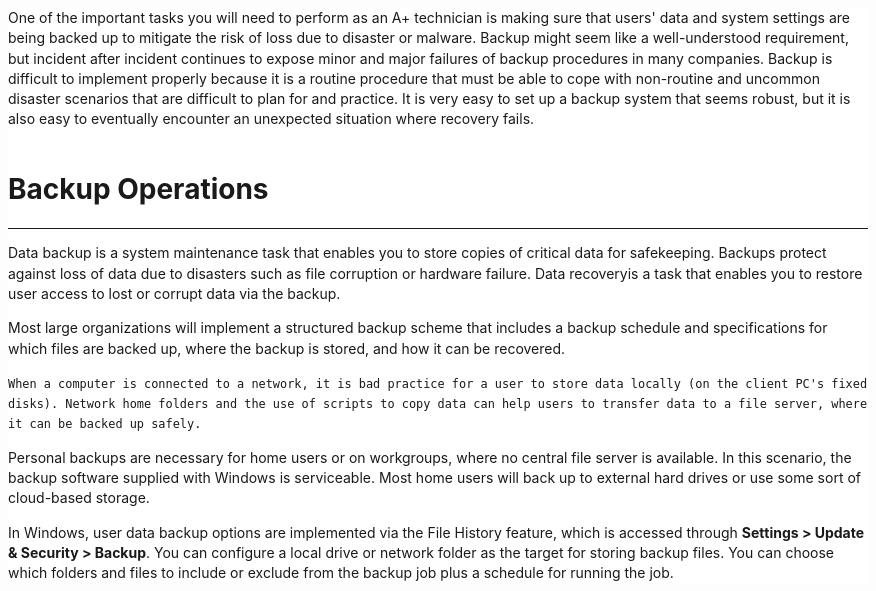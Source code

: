 One of the important tasks you will need to perform as an A+ technician is making sure that users' data and system settings are being backed up to mitigate the risk of loss due to disaster or malware. Backup might seem like a well-understood requirement, but incident after incident continues to expose minor and major failures of backup procedures in many companies. Backup is difficult to implement properly because it is a routine procedure that must be able to cope with non-routine and uncommon disaster scenarios that are difficult to plan for and practice. It is very easy to set up a backup system that seems robust, but it is also easy to eventually encounter an unexpected situation where recovery fails.


# Backup Operations
----
Data backup is a system maintenance task that enables you to store copies of critical data for safekeeping. Backups protect against loss of data due to disasters such as file corruption or hardware failure. Data recoveryis a task that enables you to restore user access to lost or corrupt data via the backup.

Most large organizations will implement a structured backup scheme that includes a backup schedule and specifications for which files are backed up, where the backup is stored, and how it can be recovered. 

	When a computer is connected to a network, it is bad practice for a user to store data locally (on the client PC's fixed disks). Network home folders and the use of scripts to copy data can help users to transfer data to a file server, where it can be backed up safely.

Personal backups are necessary for home users or on workgroups, where no central file server is available. In this scenario, the backup software supplied with Windows is serviceable. Most home users will back up to external hard drives or use some sort of cloud-based storage.

In Windows, user data backup options are implemented via the File History feature, which is accessed through **Settings > Update & Security > Backup**. You can configure a local drive or network folder as the target for storing backup files. You can choose which folders and files to include or exclude from the backup job plus a schedule for running the job.